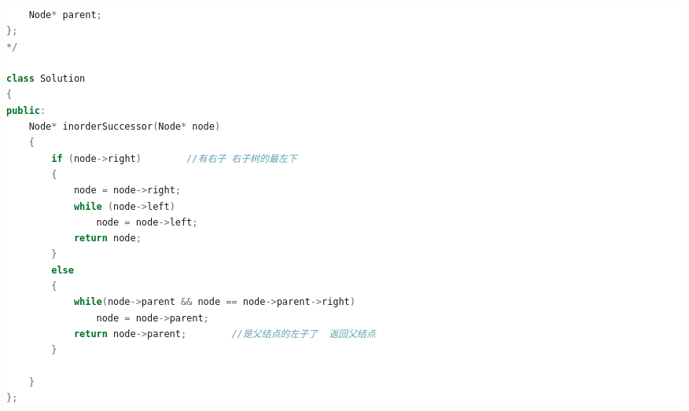 ```c++ []
    Node* parent;
};
*/

class Solution 
{
public:
    Node* inorderSuccessor(Node* node) 
    {
        if (node->right)        //有右子 右子树的最左下
        {
            node = node->right;
            while (node->left)
                node = node->left;
            return node; 
        }
        else
        {
            while(node->parent && node == node->parent->right)
                node = node->parent;
            return node->parent;        //是父结点的左子了  返回父结点
        }
        
    }
};
```

